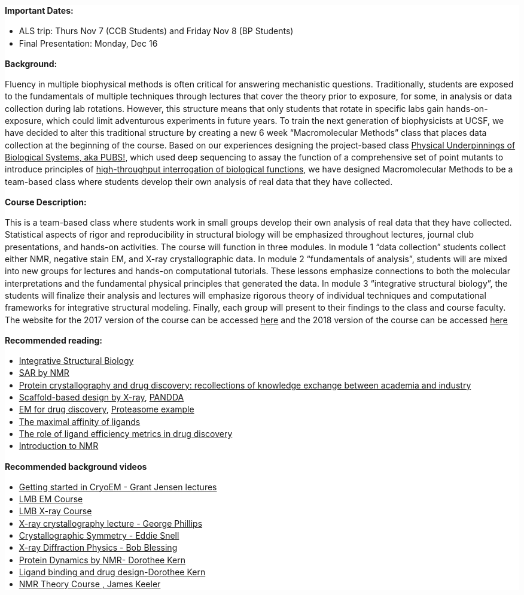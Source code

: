**Important Dates:**

- ALS trip: Thurs Nov 7 (CCB Students) and Friday Nov 8 (BP Students)
- Final Presentation: Monday, Dec 16

**Background:**

Fluency in multiple biophysical methods is often critical for answering mechanistic questions. Traditionally, students are exposed to the fundamentals of multiple techniques through lectures that cover the theory prior to exposure, for some, in analysis or data collection during lab rotations. However, this structure means that only students that rotate in specific labs gain hands-on-exposure, which could limit adventurous experiments in future years. To train the next generation of biophysicists at UCSF, we have decided to alter this traditional structure by creating a new 6 week “Macromolecular Methods” class that places data collection at the beginning of the course. Based on our experiences designing the project-based class [Physical Underpinnings of Biological Systems, aka PUBS!](/courses/pubs/), which used deep sequencing to assay the function of a comprehensive set of point mutants to introduce principles of [high-throughput interrogation of biological functions](http://cdn.fraserlab.com/publications/2016_mavor.pdf), we have designed Macromolecular Methods to be a team-based class where students develop their own analysis of real data that they have collected.

**Course Description:**

This is a team-based class where students work in small groups develop their own analysis of real data that they have collected. Statistical aspects of rigor and reproducibility in structural biology will be emphasized throughout lectures, journal club presentations, and hands-on activities. The course will function in three modules. In module 1 “data collection” students collect either NMR, negative stain EM, and X-ray crystallographic data. In module 2 “fundamentals of analysis”, students will are mixed into new groups for lectures and hands-on computational tutorials. These lessons emphasize connections to both the molecular interpretations and the fundamental physical principles that generated the data. In module 3 “integrative structural biology”, the students will finalize their analysis and lectures will emphasize rigorous theory of individual techniques and computational frameworks for integrative structural modeling. Finally, each group will present to their findings to the class and course faculty. The website for the 2017 version of the course can be accessed [here](/methods_2017/) and the 2018 version of the course can be accessed [here](/methods_2018/)

**Recommended reading:**

- [Integrative Structural Biology](http://cdn.fraserlab.com/courses/methods/2013_ward.pdf)
- [SAR by NMR](http://cdn.fraserlab.com/courses/methods/1996_shuker.pdf)
- [Protein crystallography and drug discovery: recollections of knowledge exchange between academia and industry](http://cdn.fraserlab.com/courses/methods/2017_blundell.pdf)
- [Scaffold-based design by X-ray](http://cdn.fraserlab.com/courses/methods/2008_tsai.pdf), [PANDDA](http://cdn.fraserlab.com/courses/methods/2017_pearce.pdf)
- [EM for drug discovery](http://cdn.fraserlab.com/courses/methods/2016_merk.pdf), [Proteasome example](http://cdn.fraserlab.com/courses/methods/2017_morris.pdf)
- [The maximal affinity of ligands](http://cdn.fraserlab.com/courses/methods/1999_kuntz.pdf)
- [The role of ligand efficiency metrics in drug discovery](http://cdn.fraserlab.com/courses/methods/2014_hopkins.pdf)
- [Introduction to NMR](https://www.cis.rit.edu/htbooks/nmr/inside.htm)

**Recommended background videos**

- [Getting started in CryoEM - Grant Jensen lectures](https://www.youtube.com/playlist?list=PL8_xPU5epJdctoHdQjpfHmd_z9WvGxK8-)
- [LMB EM Course](https://www2.mrc-lmb.cam.ac.uk/research/scientific-training/electron-microscopy/)
- [LMB X-ray Course](http://www2.mrc-lmb.cam.ac.uk/research/scientific-training/crystallography-course-2013/)
- [X-ray crystallography lecture - George Phillips](https://www.youtube.com/watch?v=OeOzLTNHWoM)
- [Crystallographic Symmetry - Eddie Snell](https://www.youtube.com/watch?v=sIgWFErZ3XU)
- [X-ray Diffraction Physics - Bob Blessing](https://www.youtube.com/watch?v=UJZF5yPNhIE)
- [Protein Dynamics by NMR- Dorothee Kern](https://www.youtube.com/watch?v=fzM5V0bbybM)
- [Ligand binding and drug design-Dorothee Kern](https://www.youtube.com/watch?v=7MuBsYNrypg&t=659s)
- [NMR Theory Course , James Keeler](https://www.youtube.com/watch?v=nM7jQFhrvR0&index=1&list=PLE20foNk9J6L1dh9X27RaPiaul8_7wrAY)
